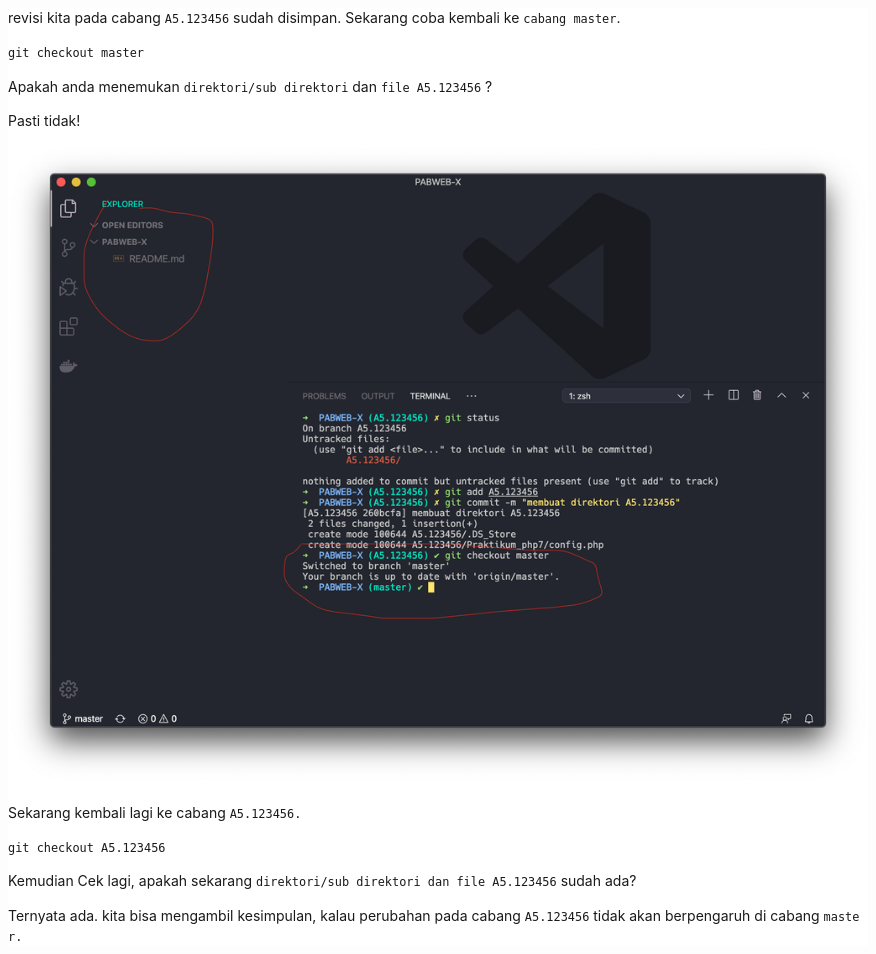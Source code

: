 revisi kita pada cabang `A5.123456` sudah disimpan. Sekarang coba kembali ke `cabang master`.

```git
git checkout master
```

Apakah anda menemukan `direktori/sub direktori` dan `file A5.123456` ?

Pasti tidak!

![vscode-checkout](Snapshoot/img/vscode-checkout.png)

Sekarang kembali lagi ke cabang `A5.123456.`

```git
git checkout A5.123456
```

Kemudian Cek lagi, apakah sekarang `direktori/sub direktori dan file A5.123456` sudah ada?

Ternyata ada. kita bisa mengambil kesimpulan, kalau perubahan pada cabang `A5.123456` tidak akan berpengaruh di cabang `master.`
